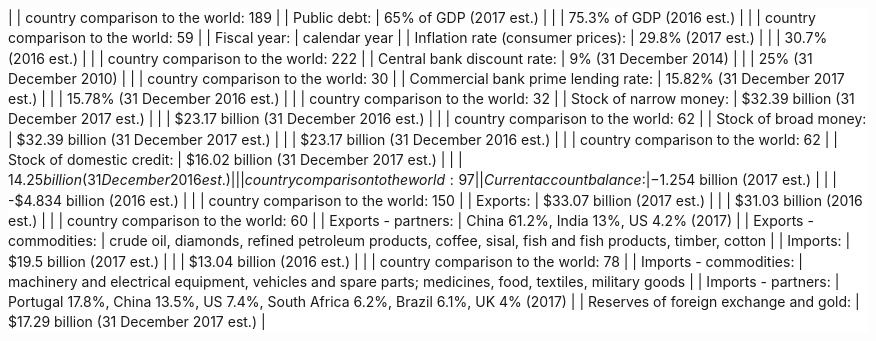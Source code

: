 | | country comparison to the world: 189 |
| Public debt: | 65% of GDP (2017 est.) |
| | 75.3% of GDP (2016 est.) |
| | country comparison to the world: 59 |
| Fiscal year: | calendar year |
| Inflation rate (consumer prices): | 29.8% (2017 est.) |
| | 30.7% (2016 est.) |
| | country comparison to the world: 222 |
| Central bank discount rate: | 9% (31 December 2014) |
| | 25% (31 December 2010) |
| | country comparison to the world: 30 |
| Commercial bank prime lending rate: | 15.82% (31 December 2017 est.) |
| | 15.78% (31 December 2016 est.) |
| | country comparison to the world: 32 |
| Stock of narrow money: | $32.39 billion (31 December 2017 est.) |
| | $23.17 billion (31 December 2016 est.) |
| | country comparison to the world: 62 |
| Stock of broad money: | $32.39 billion (31 December 2017 est.) |
| | $23.17 billion (31 December 2016 est.) |
| | country comparison to the world: 62 |
| Stock of domestic credit: | $16.02 billion (31 December 2017 est.) |
| | $14.25 billion (31 December 2016 est.) |
| | country comparison to the world: 97 |
| Current account balance: | -$1.254 billion (2017 est.) |
| | -$4.834 billion (2016 est.) |
| | country comparison to the world: 150 |
| Exports: | $33.07 billion (2017 est.) |
| | $31.03 billion (2016 est.) |
| | country comparison to the world: 60 |
| Exports - partners: | China 61.2%, India 13%, US 4.2% (2017) |
| Exports - commodities: | crude oil, diamonds, refined petroleum products, coffee, sisal, fish and fish products, timber, cotton |
| Imports: | $19.5 billion (2017 est.) |
| | $13.04 billion (2016 est.) |
| | country comparison to the world: 78 |
| Imports - commodities: | machinery and electrical equipment, vehicles and spare parts; medicines, food, textiles, military goods |
| Imports - partners: | Portugal 17.8%, China 13.5%, US 7.4%, South Africa 6.2%, Brazil 6.1%, UK 4% (2017) |
| Reserves of foreign exchange and gold: | $17.29 billion (31 December 2017 est.) |